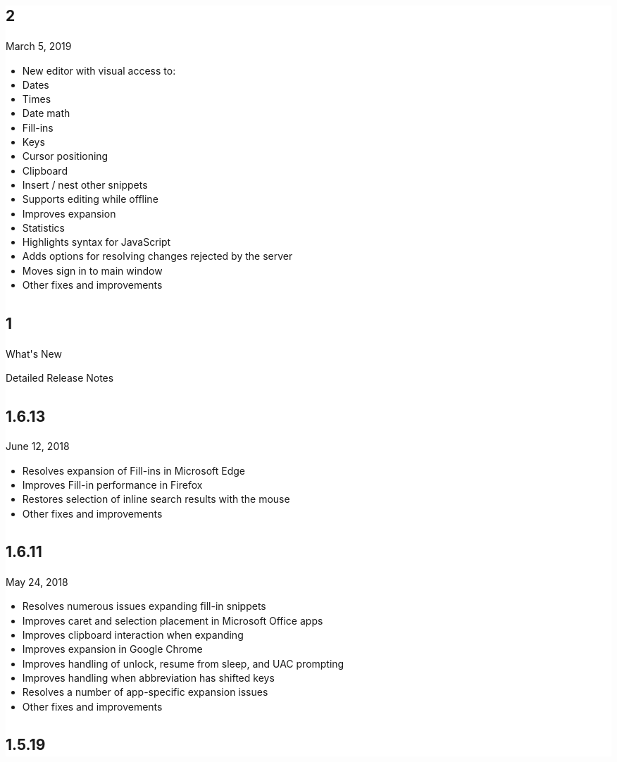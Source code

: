 ## 2

March 5, 2019

-   New editor with visual access to:
-   Dates
-   Times
-   Date math
-   Fill-ins
-   Keys
-   Cursor positioning
-   Clipboard
-   Insert / nest other snippets
-   Supports editing while offline
-   Improves expansion
-   Statistics
-   Highlights syntax for JavaScript
-   Adds options for resolving changes rejected by the server
-   Moves sign in to main window
-   Other fixes and improvements

## 1

What's New

Detailed Release Notes

## 1.6.13

June 12, 2018

-   Resolves expansion of Fill-ins in Microsoft Edge
-   Improves Fill-in performance in Firefox
-   Restores selection of inline search results with the mouse
-   Other fixes and improvements

## 1.6.11

May 24, 2018

-   Resolves numerous issues expanding fill-in snippets
-   Improves caret and selection placement in Microsoft Office apps
-   Improves clipboard interaction when expanding
-   Improves expansion in Google Chrome
-   Improves handling of unlock, resume from sleep, and UAC prompting
-   Improves handling when abbreviation has shifted keys
-   Resolves a number of app-specific expansion issues
-   Other fixes and improvements

## 1.5.19
